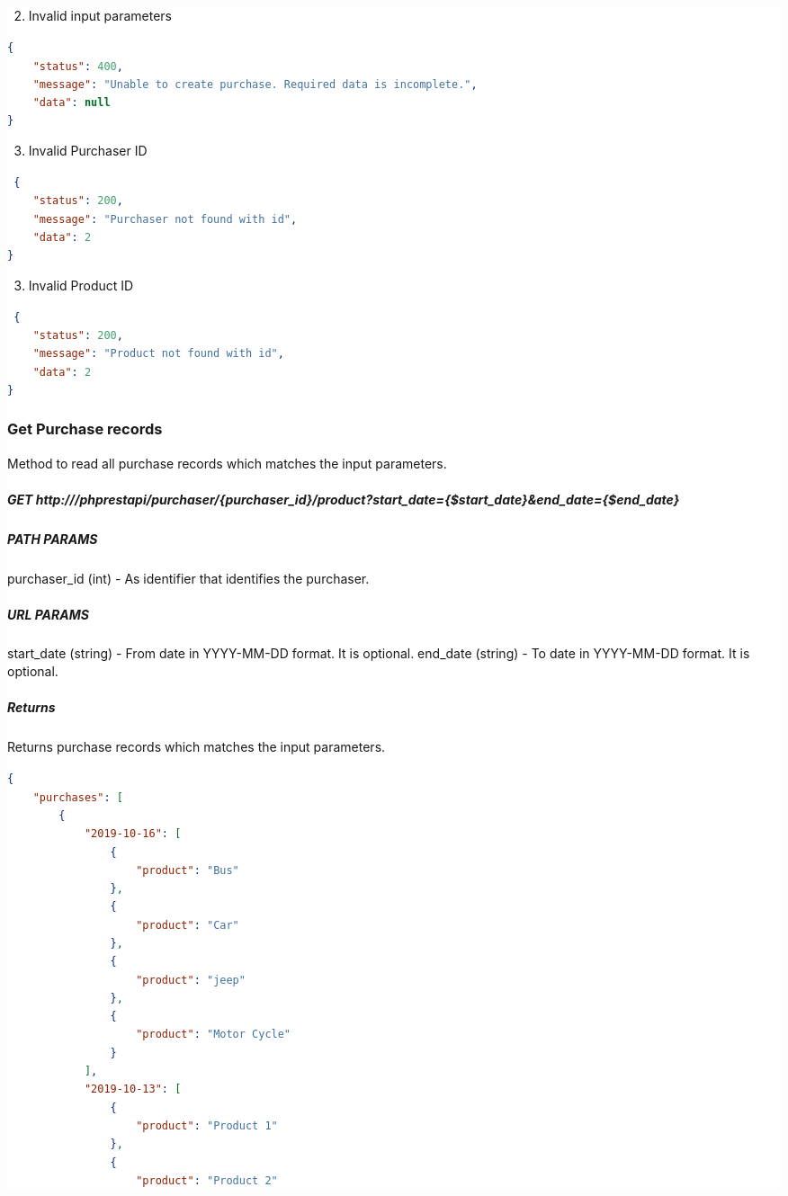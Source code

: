 2. Invalid input parameters
```json
{
	"status": 400,
	"message": "Unable to create purchase. Required data is incomplete.",
	"data": null
}
```

3. Invalid Purchaser ID
```json
 {
	"status": 200,
	"message": "Purchaser not found with id",
	"data": 2
}
```

3. Invalid Product ID
```json
 {
	"status": 200,
	"message": "Product not found with id",
	"data": 2
}
```

### Get Purchase records
Method to read all purchase records which matches the input parameters.

##### GET http://<servername>/phprestapi/purchaser/{purchaser_id}/product?start_date={$start_date}&end_date={$end_date}

##### PATH PARAMS

purchaser_id (int) - As identifier that identifies the purchaser.

##### URL PARAMS
start_date (string) - From date in  YYYY-MM-DD format. It is optional.
end_date (string) - To date in  YYYY-MM-DD format. It is optional.

##### Returns
Returns purchase records which matches the input parameters.
```json
{
	"purchases": [
		{
			"2019-10-16": [
				{
					"product": "Bus"
				},
				{
					"product": "Car"
				},
				{
					"product": "jeep"
				},
				{
					"product": "Motor Cycle"
				}
			],
			"2019-10-13": [
				{
					"product": "Product 1"
				},
				{
					"product": "Product 2"
```